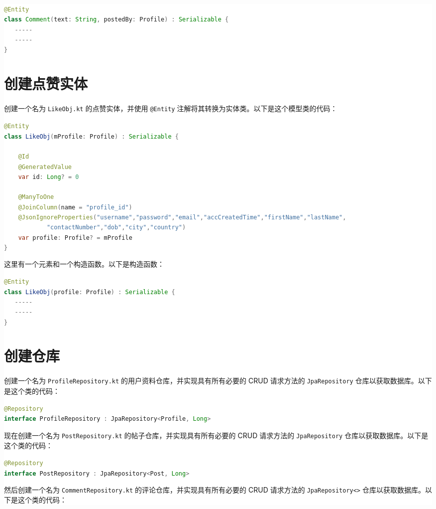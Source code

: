 ```java
@Entity
class Comment(text: String, postedBy: Profile) : Serializable {
   -----
   -----
}
```

# 创建点赞实体

创建一个名为 `LikeObj.kt` 的点赞实体，并使用 `@Entity` 注解将其转换为实体类。以下是这个模型类的代码：

```java
@Entity
class LikeObj(mProfile: Profile) : Serializable {

    @Id
    @GeneratedValue
    var id: Long? = 0

    @ManyToOne
    @JoinColumn(name = "profile_id")
    @JsonIgnoreProperties("username","password","email","accCreatedTime","firstName","lastName",
            "contactNumber","dob","city","country")
    var profile: Profile? = mProfile
}
```

这里有一个元素和一个构造函数。以下是构造函数：

```java
@Entity
class LikeObj(profile: Profile) : Serializable {
   -----
   -----
}
```

# 创建仓库

创建一个名为 `ProfileRepository.kt` 的用户资料仓库，并实现具有所有必要的 CRUD 请求方法的 `JpaRepository` 仓库以获取数据库。以下是这个类的代码：

```java
@Repository
interface ProfileRepository : JpaRepository<Profile, Long>
```

现在创建一个名为 `PostRepository.kt` 的帖子仓库，并实现具有所有必要的 CRUD 请求方法的 `JpaRepository` 仓库以获取数据库。以下是这个类的代码：

```java
@Repository
interface PostRepository : JpaRepository<Post, Long>
```

然后创建一个名为 `CommentRepository.kt` 的评论仓库，并实现具有所有必要的 CRUD 请求方法的 `JpaRepository<>` 仓库以获取数据库。以下是这个类的代码：
